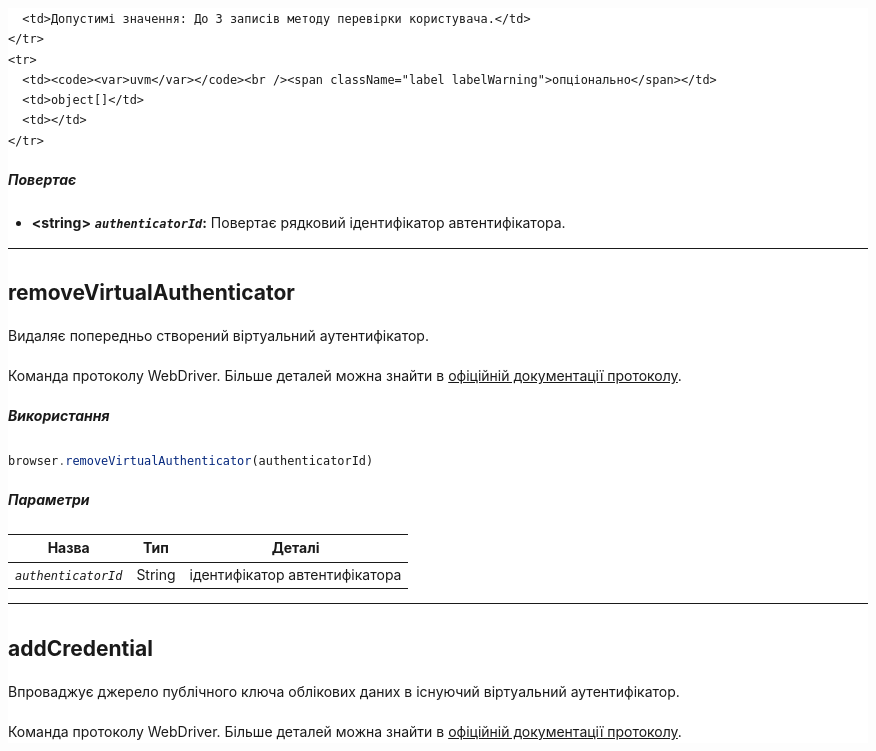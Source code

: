       <td>Допустимі значення: До 3 записів методу перевірки користувача.</td>
    </tr>
    <tr>
      <td><code><var>uvm</var></code><br /><span className="label labelWarning">опціонально</span></td>
      <td>object[]</td>
      <td></td>
    </tr>
  </tbody>
</table>


##### Повертає

- **&lt;string&gt;**
            **<code><var>authenticatorId</var></code>:** Повертає рядковий ідентифікатор автентифікатора.


---

## removeVirtualAuthenticator
Видаляє попередньо створений віртуальний аутентифікатор.<br /><br />Команда протоколу WebDriver. Більше деталей можна знайти в [офіційній документації протоколу](https://www.w3.org/TR/webauthn-2/#sctn-automation-remove-virtual-authenticator).

##### Використання

```js
browser.removeVirtualAuthenticator(authenticatorId)
```


##### Параметри

<table>
  <thead>
    <tr>
      <th>Назва</th><th>Тип</th><th>Деталі</th>
    </tr>
  </thead>
  <tbody>
    <tr>
      <td><code><var>authenticatorId</var></code></td>
      <td>String</td>
      <td>ідентифікатор автентифікатора</td>
    </tr>
  </tbody>
</table>



---

## addCredential
Впроваджує джерело публічного ключа облікових даних в існуючий віртуальний аутентифікатор.<br /><br />Команда протоколу WebDriver. Більше деталей можна знайти в [офіційній документації протоколу](https://www.w3.org/TR/webauthn-2/#sctn-automation-add-credential).
